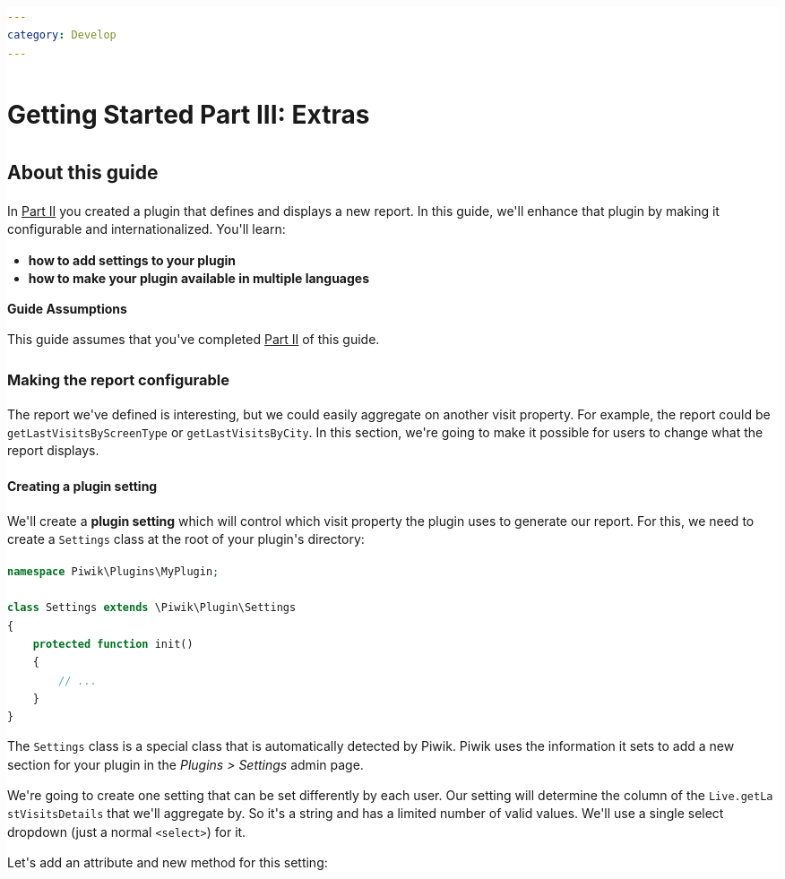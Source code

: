```yaml
---
category: Develop
---
```

# Getting Started Part III: Extras

## About this guide

In [Part II](/guides/getting-started-part-2) you created a plugin that defines and displays a new report. In this guide, we'll enhance that plugin by making it configurable and internationalized. You'll learn:

* **how to add settings to your plugin**
* **how to make your plugin available in multiple languages**

**Guide Assumptions**

This guide assumes that you've completed [Part II](/guides/getting-started-part-2) of this guide.

### Making the report configurable

The report we've defined is interesting, but we could easily aggregate on another visit property. For example, the report could be `getLastVisitsByScreenType` or `getLastVisitsByCity`. In this section, we're going to make it possible for users to change what the report displays.

#### Creating a plugin setting

We'll create a **plugin setting** which will control which visit property the plugin uses to generate our report. For this, we need to create a `Settings` class at the root of your plugin's directory:

```php
namespace Piwik\Plugins\MyPlugin;

class Settings extends \Piwik\Plugin\Settings
{
    protected function init()
    {
        // ...
    }
}
```

The `Settings` class is a special class that is automatically detected by Piwik. Piwik uses the information it sets to add a new section for your plugin in the _Plugins > Settings_ admin page.

We're going to create one setting that can be set differently by each user. Our setting will determine the column of the `Live.getLastVisitsDetails` that we'll aggregate by. So it's a string and has a limited number of valid values. We'll use a single select dropdown (just a normal `<select>`) for it.

Let's add an attribute and new method for this setting:
